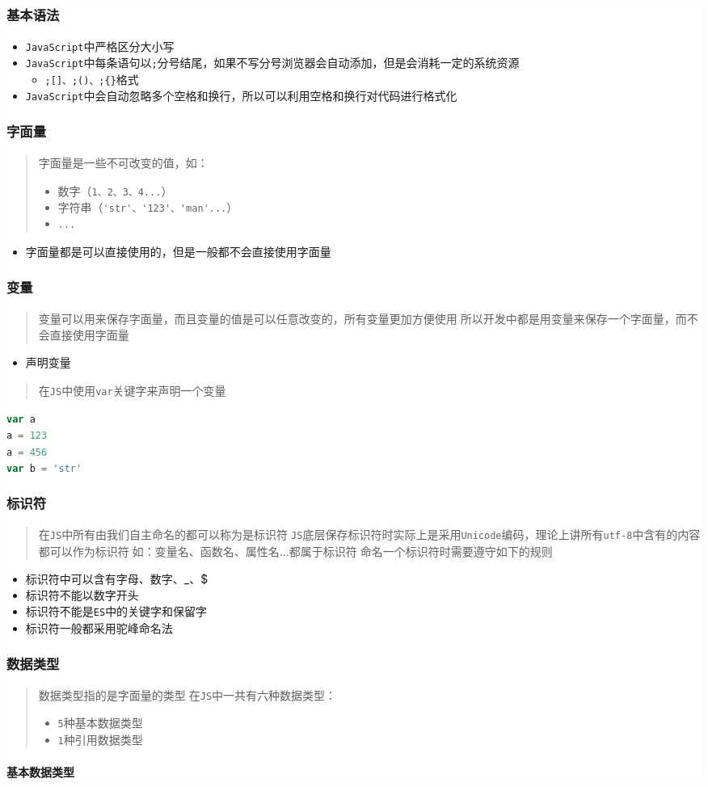 ### 基本语法

- `JavaScript`中严格区分大小写
- `JavaScript`中每条语句以`;`分号结尾，如果不写分号浏览器会自动添加，但是会消耗一定的系统资源
  - `;[]、;()、;{}`格式
- `JavaScript`中会自动忽略多个空格和换行，所以可以利用空格和换行对代码进行格式化

### 字面量

> 字面量是一些不可改变的值，如：
>
> - 数字（`1、2、3、4...`）
> - 字符串（`'str'、'123'、'man'...`）
> - `...`

- 字面量都是可以直接使用的，但是一般都不会直接使用字面量

### 变量

> 变量可以用来保存字面量，而且变量的值是可以任意改变的，所有变量更加方便使用
> 所以开发中都是用变量来保存一个字面量，而不会直接使用字面量

- 声明变量

> 在`JS`中使用`var`关键字来声明一个变量

```javascript
var a
a = 123
a = 456
var b = 'str'
```

### 标识符

> 在`JS`中所有由我们自主命名的都可以称为是标识符
> `JS`底层保存标识符时实际上是采用`Unicode`编码，理论上讲所有`utf-8`中含有的内容都可以作为标识符
> 如：变量名、函数名、属性名...都属于标识符
> 命名一个标识符时需要遵守如下的规则

- 标识符中可以含有字母、数字、_、$
- 标识符不能以数字开头
- 标识符不能是`ES`中的关键字和保留字
- 标识符一般都采用驼峰命名法

### 数据类型

> 数据类型指的是字面量的类型
> 在`JS`中一共有六种数据类型：
>
> - `5`种基本数据类型
> - `1`种引用数据类型

#### 基本数据类型
